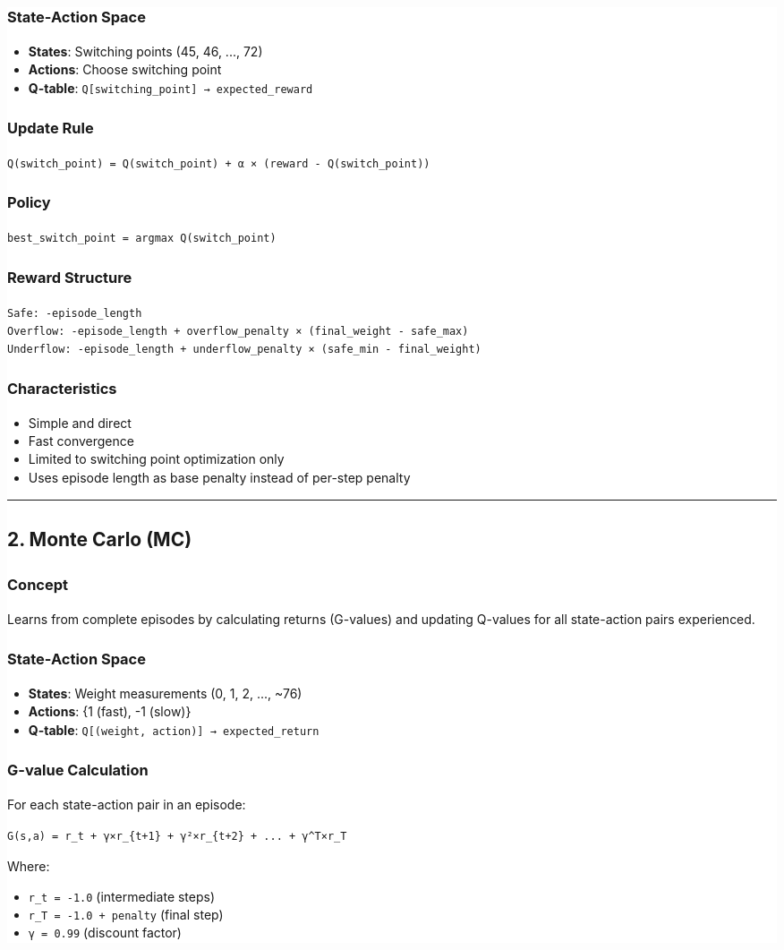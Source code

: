 ### State-Action Space
- **States**: Switching points (45, 46, ..., 72)
- **Actions**: Choose switching point
- **Q-table**: `Q[switching_point] → expected_reward`

### Update Rule
```
Q(switch_point) = Q(switch_point) + α × (reward - Q(switch_point))
```

### Policy
```
best_switch_point = argmax Q(switch_point)
```

### Reward Structure
```
Safe: -episode_length
Overflow: -episode_length + overflow_penalty × (final_weight - safe_max)
Underflow: -episode_length + underflow_penalty × (safe_min - final_weight)
```

### Characteristics
- Simple and direct
- Fast convergence
- Limited to switching point optimization only
- Uses episode length as base penalty instead of per-step penalty

---

## 2. Monte Carlo (MC)

### Concept
Learns from complete episodes by calculating returns (G-values) and updating Q-values for all state-action pairs experienced.

### State-Action Space
- **States**: Weight measurements (0, 1, 2, ..., ~76)
- **Actions**: {1 (fast), -1 (slow)}
- **Q-table**: `Q[(weight, action)] → expected_return`

### G-value Calculation
For each state-action pair in an episode:
```
G(s,a) = r_t + γ×r_{t+1} + γ²×r_{t+2} + ... + γ^T×r_T
```
Where:
- `r_t = -1.0` (intermediate steps)
- `r_T = -1.0 + penalty` (final step)
- `γ = 0.99` (discount factor)
